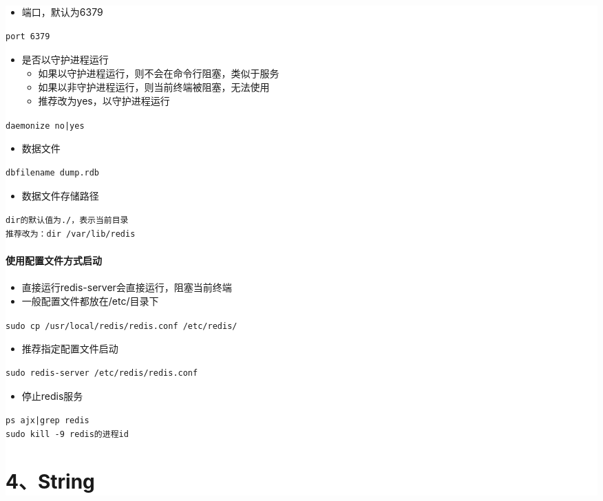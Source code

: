 - 端口，默认为6379

```
port 6379

```

- 是否以守护进程运行
  - 如果以守护进程运行，则不会在命令行阻塞，类似于服务
  - 如果以非守护进程运行，则当前终端被阻塞，无法使用
  - 推荐改为yes，以守护进程运行

```
daemonize no|yes

```

- 数据文件

```
dbfilename dump.rdb

```

- 数据文件存储路径

```
dir的默认值为./，表示当前目录
推荐改为：dir /var/lib/redis

```

#### 使用配置文件方式启动

- 直接运行redis-server会直接运行，阻塞当前终端
- 一般配置文件都放在/etc/目录下

```
sudo cp /usr/local/redis/redis.conf /etc/redis/

```

- 推荐指定配置文件启动

```
sudo redis-server /etc/redis/redis.conf

```

- 停止redis服务

```
ps ajx|grep redis
sudo kill -9 redis的进程id
```



# 4、String
